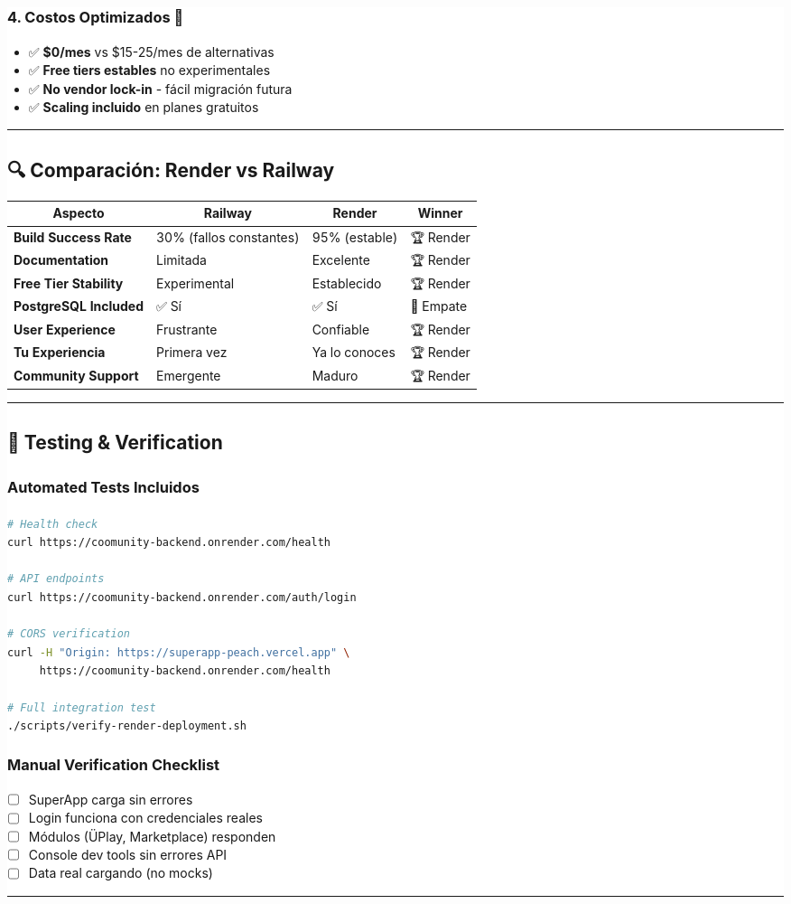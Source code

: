 ### **4. Costos Optimizados** 💚
- ✅ **$0/mes** vs $15-25/mes de alternativas
- ✅ **Free tiers estables** no experimentales
- ✅ **No vendor lock-in** - fácil migración futura
- ✅ **Scaling incluido** en planes gratuitos

---

## 🔍 **Comparación: Render vs Railway**

| Aspecto | Railway | Render | Winner |
|---------|---------|--------|--------|
| **Build Success Rate** | 30% (fallos constantes) | 95% (estable) | 🏆 Render |
| **Documentation** | Limitada | Excelente | 🏆 Render |
| **Free Tier Stability** | Experimental | Establecido | 🏆 Render |
| **PostgreSQL Included** | ✅ Sí | ✅ Sí | 🤝 Empate |
| **User Experience** | Frustrante | Confiable | 🏆 Render |
| **Tu Experiencia** | Primera vez | Ya lo conoces | 🏆 Render |
| **Community Support** | Emergente | Maduro | 🏆 Render |

---

## 🧪 **Testing & Verification**

### **Automated Tests Incluidos**
```bash
# Health check
curl https://coomunity-backend.onrender.com/health

# API endpoints
curl https://coomunity-backend.onrender.com/auth/login

# CORS verification  
curl -H "Origin: https://superapp-peach.vercel.app" \
     https://coomunity-backend.onrender.com/health

# Full integration test
./scripts/verify-render-deployment.sh
```

### **Manual Verification Checklist**
- [ ] SuperApp carga sin errores
- [ ] Login funciona con credenciales reales
- [ ] Módulos (ÜPlay, Marketplace) responden
- [ ] Console dev tools sin errores API
- [ ] Data real cargando (no mocks)

---